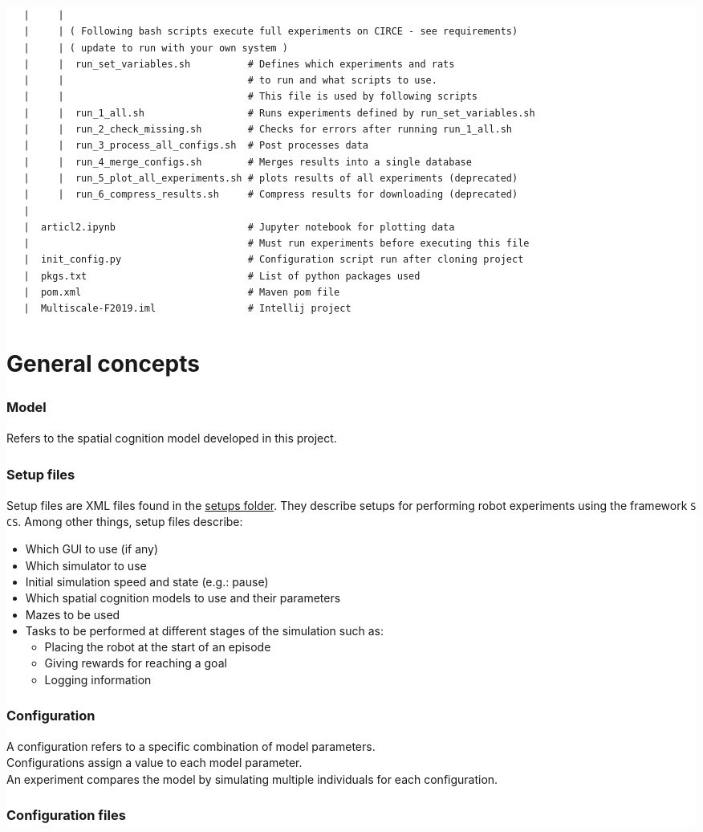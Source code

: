 ```
   |     |
   |     | ( Following bash scripts execute full experiments on CIRCE - see requirements)
   |     | ( update to run with your own system )
   |     |  run_set_variables.sh          # Defines which experiments and rats 
   |     |                                # to run and what scripts to use.
   |     |                                # This file is used by following scripts
   |     |  run_1_all.sh                  # Runs experiments defined by run_set_variables.sh
   |     |  run_2_check_missing.sh        # Checks for errors after running run_1_all.sh
   |     |  run_3_process_all_configs.sh  # Post processes data
   |     |  run_4_merge_configs.sh        # Merges results into a single database
   |     |  run_5_plot_all_experiments.sh # plots results of all experiments (deprecated)
   |     |  run_6_compress_results.sh     # Compress results for downloading (deprecated)
   |
   |  articl2.ipynb                       # Jupyter notebook for plotting data
   |                                      # Must run experiments before executing this file
   |  init_config.py                      # Configuration script run after cloning project
   |  pkgs.txt                            # List of python packages used
   |  pom.xml                             # Maven pom file
   |  Multiscale-F2019.iml                # Intellij project
```


# General concepts

### Model
Refers to the spatial cognition model developed in this project.

### Setup files

Setup files are XML files found in the [setups folder](experiments->setup). 
They describe setups for performing robot experiments using the framework `SCS`.
Among other things, setup files describe:
- Which GUI to use (if any)
- Which simulator to use
- Initial simulation speed and state (e.g.: pause)
- Which spatial cognition models to use and their parameters
- Mazes to be used
- Tasks to be performed at different stages of the simulation such as:
    +  Placing the robot at the start of an episode
    +  Giving rewards for reaching a goal
    +  Logging information

### Configuration

A configuration refers to a specific combination of model parameters.  
Configurations assign a value to each model parameter.  
An experiment compares the model by simulating multiple individuals for each configuration.

### Configuration files
